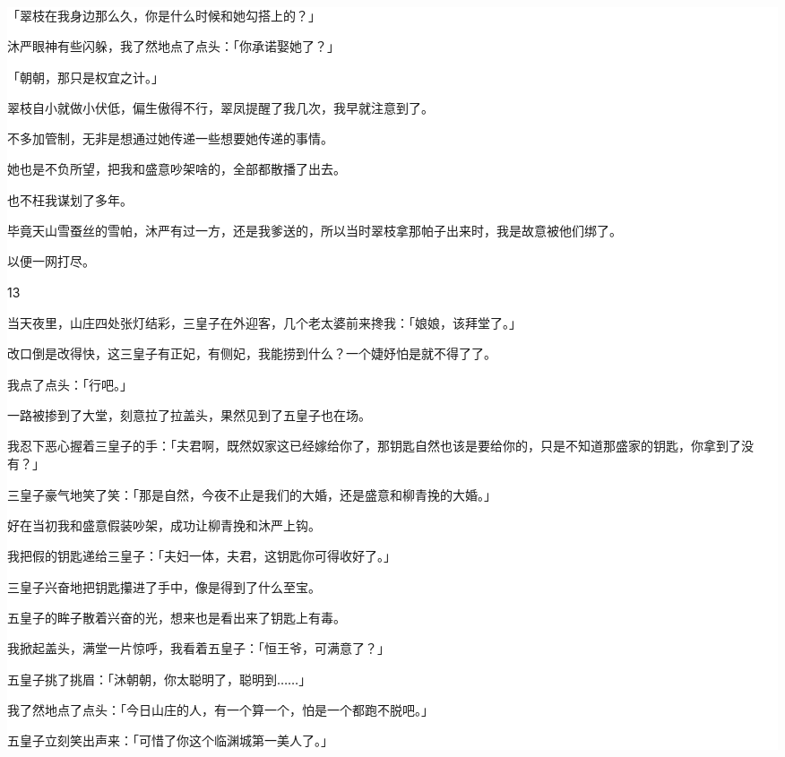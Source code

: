 
「翠枝在我身边那么久，你是什么时候和她勾搭上的？」


沐严眼神有些闪躲，我了然地点了点头：「你承诺娶她了？」


「朝朝，那只是权宜之计。」


翠枝自小就做小伏低，偏生傲得不行，翠凤提醒了我几次，我早就注意到了。


不多加管制，无非是想通过她传递一些想要她传递的事情。


她也是不负所望，把我和盛意吵架啥的，全部都散播了出去。


也不枉我谋划了多年。


毕竟天山雪蚕丝的雪帕，沐严有过一方，还是我爹送的，所以当时翠枝拿那帕子出来时，我是故意被他们绑了。


以便一网打尽。


13 


当天夜里，山庄四处张灯结彩，三皇子在外迎客，几个老太婆前来搀我：「娘娘，该拜堂了。」


改口倒是改得快，这三皇子有正妃，有侧妃，我能捞到什么？一个婕妤怕是就不得了了。


我点了点头：「行吧。」


一路被掺到了大堂，刻意拉了拉盖头，果然见到了五皇子也在场。


我忍下恶心握着三皇子的手：「夫君啊，既然奴家这已经嫁给你了，那钥匙自然也该是要给你的，只是不知道那盛家的钥匙，你拿到了没有？」


三皇子豪气地笑了笑：「那是自然，今夜不止是我们的大婚，还是盛意和柳青挽的大婚。」


好在当初我和盛意假装吵架，成功让柳青挽和沐严上钩。


我把假的钥匙递给三皇子：「夫妇一体，夫君，这钥匙你可得收好了。」


三皇子兴奋地把钥匙攥进了手中，像是得到了什么至宝。


五皇子的眸子散着兴奋的光，想来也是看出来了钥匙上有毒。


我掀起盖头，满堂一片惊呼，我看着五皇子：「恒王爷，可满意了？」


五皇子挑了挑眉：「沐朝朝，你太聪明了，聪明到……」


我了然地点了点头：「今日山庄的人，有一个算一个，怕是一个都跑不脱吧。」


五皇子立刻笑出声来：「可惜了你这个临渊城第一美人了。」

